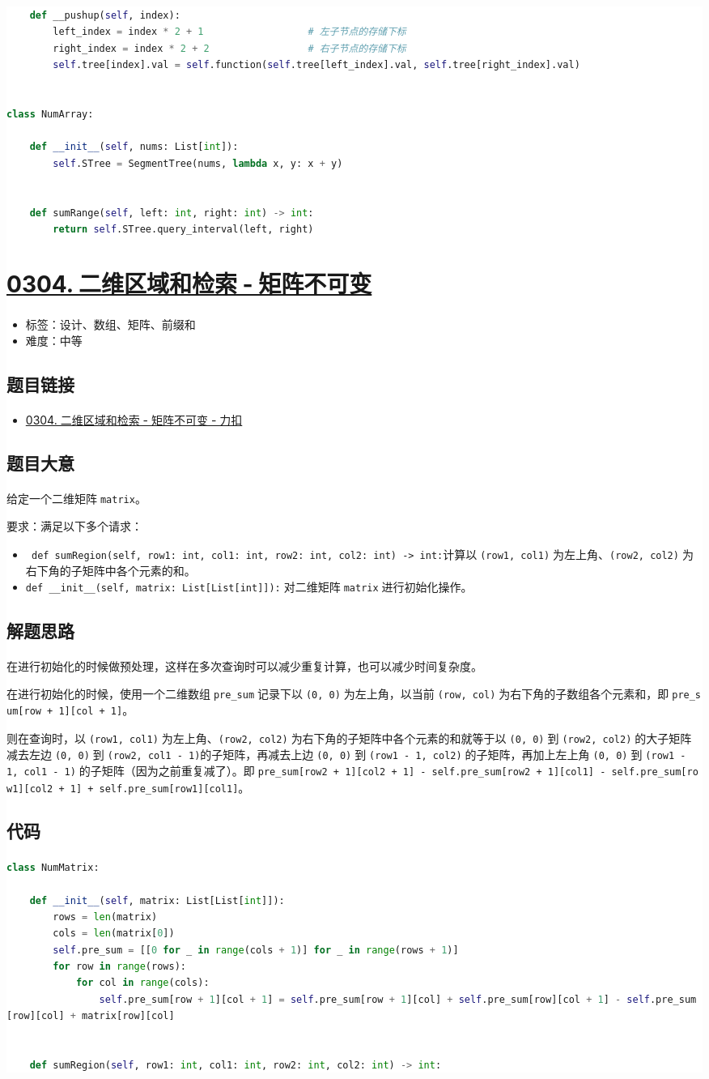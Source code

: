```python
    def __pushup(self, index):
        left_index = index * 2 + 1                  # 左子节点的存储下标
        right_index = index * 2 + 2                 # 右子节点的存储下标
        self.tree[index].val = self.function(self.tree[left_index].val, self.tree[right_index].val)


class NumArray:

    def __init__(self, nums: List[int]):
        self.STree = SegmentTree(nums, lambda x, y: x + y)


    def sumRange(self, left: int, right: int) -> int:
        return self.STree.query_interval(left, right)
```
# [0304. 二维区域和检索 - 矩阵不可变](https://leetcode.cn/problems/range-sum-query-2d-immutable/)

- 标签：设计、数组、矩阵、前缀和
- 难度：中等

## 题目链接

- [0304. 二维区域和检索 - 矩阵不可变 - 力扣](https://leetcode.cn/problems/range-sum-query-2d-immutable/)

## 题目大意

给定一个二维矩阵 `matrix`。

要求：满足以下多个请求：

- ` def sumRegion(self, row1: int, col1: int, row2: int, col2: int) -> int:`计算以 `(row1, col1)` 为左上角、`(row2, col2)` 为右下角的子矩阵中各个元素的和。
- `def __init__(self, matrix: List[List[int]]):` 对二维矩阵 `matrix` 进行初始化操作。

## 解题思路

在进行初始化的时候做预处理，这样在多次查询时可以减少重复计算，也可以减少时间复杂度。

在进行初始化的时候，使用一个二维数组 `pre_sum` 记录下以 `(0, 0)` 为左上角，以当前 `(row, col)` 为右下角的子数组各个元素和，即 `pre_sum[row + 1][col + 1]`。

则在查询时，以 `(row1, col1)` 为左上角、`(row2, col2)` 为右下角的子矩阵中各个元素的和就等于以 `(0, 0)` 到 `(row2, col2)` 的大子矩阵减去左边 `(0, 0)` 到 `(row2, col1 - 1)`的子矩阵，再减去上边 `(0, 0)` 到 `(row1 - 1, col2)` 的子矩阵，再加上左上角 `(0, 0)` 到 `(row1 - 1, col1 - 1)` 的子矩阵（因为之前重复减了）。即 `pre_sum[row2 + 1][col2 + 1] - self.pre_sum[row2 + 1][col1] - self.pre_sum[row1][col2 + 1] + self.pre_sum[row1][col1]`。

## 代码

```python
class NumMatrix:

    def __init__(self, matrix: List[List[int]]):
        rows = len(matrix)
        cols = len(matrix[0])
        self.pre_sum = [[0 for _ in range(cols + 1)] for _ in range(rows + 1)]
        for row in range(rows):
            for col in range(cols):
                self.pre_sum[row + 1][col + 1] = self.pre_sum[row + 1][col] + self.pre_sum[row][col + 1] - self.pre_sum[row][col] + matrix[row][col]


    def sumRegion(self, row1: int, col1: int, row2: int, col2: int) -> int:
```